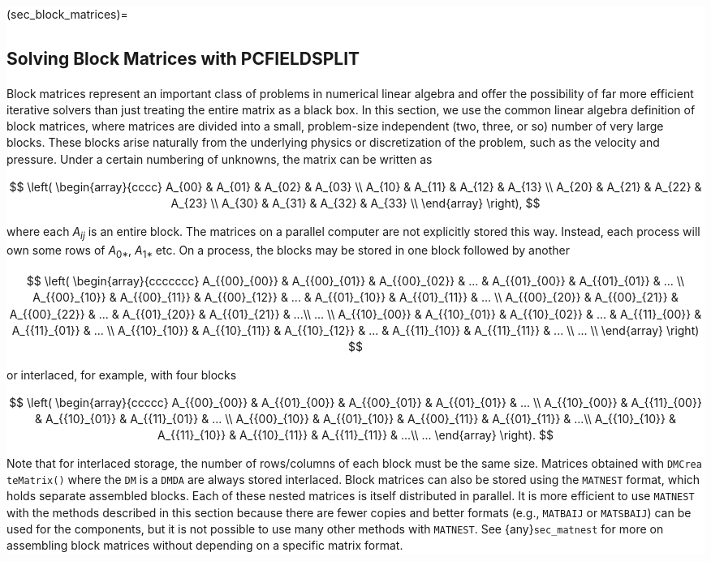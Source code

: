 (sec_block_matrices)=

## Solving Block Matrices with PCFIELDSPLIT

Block matrices represent an important class of problems in numerical
linear algebra and offer the possibility of far more efficient iterative
solvers than just treating the entire matrix as a black box. In this
section, we use the common linear algebra definition of block matrices, where matrices are divided into a small, problem-size independent (two,
three, or so) number of very large blocks. These blocks arise naturally
from the underlying physics or discretization of the problem, such as the velocity and pressure. Under a certain numbering of
unknowns, the matrix can be written as

$$
\left( \begin{array}{cccc}
A_{00}   & A_{01} & A_{02} & A_{03} \\
A_{10}   & A_{11} & A_{12} & A_{13} \\
A_{20}   & A_{21} & A_{22} & A_{23} \\
A_{30}   & A_{31} & A_{32} & A_{33} \\
\end{array} \right),
$$

where each $A_{ij}$ is an entire block. The matrices on a parallel computer are not explicitly stored this way. Instead, each process will
own some rows of $A_{0*}$, $A_{1*}$ etc. On a
process, the blocks may be stored in one block followed by another

$$
\left( \begin{array}{ccccccc}
A_{{00}_{00}}   & A_{{00}_{01}} & A_{{00}_{02}} & ... & A_{{01}_{00}} & A_{{01}_{01}} & ...  \\
A_{{00}_{10}}   & A_{{00}_{11}} & A_{{00}_{12}} & ... & A_{{01}_{10}} & A_{{01}_{11}} & ... \\
A_{{00}_{20}}   & A_{{00}_{21}} & A_{{00}_{22}} & ... & A_{{01}_{20}} & A_{{01}_{21}}  & ...\\
... \\
A_{{10}_{00}}   & A_{{10}_{01}} & A_{{10}_{02}} & ... & A_{{11}_{00}} & A_{{11}_{01}}  & ... \\
A_{{10}_{10}}   & A_{{10}_{11}} & A_{{10}_{12}} & ... & A_{{11}_{10}} & A_{{11}_{11}}  & ... \\
... \\
\end{array} \right)
$$

or interlaced, for example, with four blocks

$$
\left( \begin{array}{ccccc}
A_{{00}_{00}}   & A_{{01}_{00}} &  A_{{00}_{01}} & A_{{01}_{01}} &  ... \\
A_{{10}_{00}}   & A_{{11}_{00}} &  A_{{10}_{01}} & A_{{11}_{01}} &  ... \\
A_{{00}_{10}}   & A_{{01}_{10}} & A_{{00}_{11}} & A_{{01}_{11}} & ...\\
A_{{10}_{10}}   & A_{{11}_{10}} & A_{{10}_{11}} & A_{{11}_{11}} & ...\\
...
\end{array} \right).
$$

Note that for interlaced storage, the number of rows/columns of each
block must be the same size. Matrices obtained with `DMCreateMatrix()`
where the `DM` is a `DMDA` are always stored interlaced. Block
matrices can also be stored using the `MATNEST` format, which holds
separate assembled blocks. Each of these nested matrices is itself
distributed in parallel. It is more efficient to use `MATNEST` with
the methods described in this section because there are fewer copies and
better formats (e.g., `MATBAIJ` or `MATSBAIJ`) can be used for the
components, but it is not possible to use many other methods with
`MATNEST`. See {any}`sec_matnest` for more on assembling
block matrices without depending on a specific matrix format.
